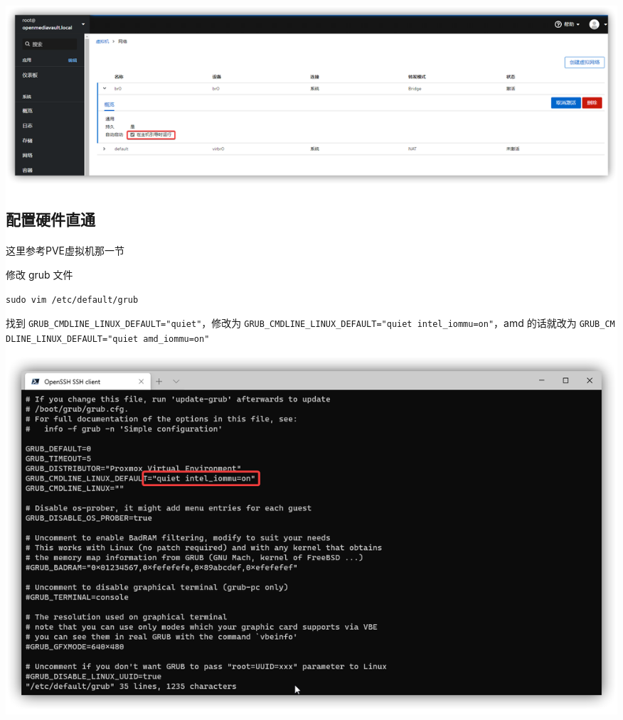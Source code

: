 ![查看网络](/assets/img/2020/200822_113327_msedge_a76D.png)


## 配置硬件直通

这里参考PVE虚拟机那一节

修改 grub 文件

```
sudo vim /etc/default/grub
```

找到 `GRUB_CMDLINE_LINUX_DEFAULT="quiet"`，修改为 `GRUB_CMDLINE_LINUX_DEFAULT="quiet intel_iommu=on"`，amd 的话就改为 `GRUB_CMDLINE_LINUX_DEFAULT="quiet amd_iommu=on"`

![](/assets/img/2020/200721_112241_WindowsTerminal_6CmX.png)
